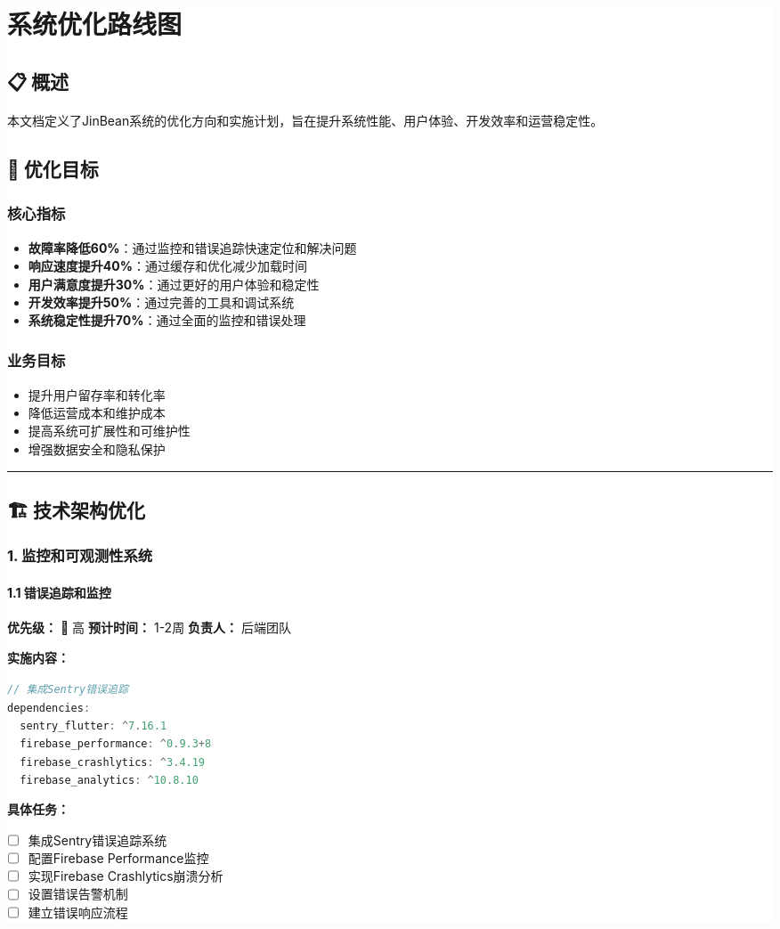 # 系统优化路线图

## 📋 概述

本文档定义了JinBean系统的优化方向和实施计划，旨在提升系统性能、用户体验、开发效率和运营稳定性。

## 🎯 优化目标

### 核心指标
- **故障率降低60%**：通过监控和错误追踪快速定位和解决问题
- **响应速度提升40%**：通过缓存和优化减少加载时间
- **用户满意度提升30%**：通过更好的用户体验和稳定性
- **开发效率提升50%**：通过完善的工具和调试系统
- **系统稳定性提升70%**：通过全面的监控和错误处理

### 业务目标
- 提升用户留存率和转化率
- 降低运营成本和维护成本
- 提高系统可扩展性和可维护性
- 增强数据安全和隐私保护

---

## 🏗️ 技术架构优化

### 1. 监控和可观测性系统

#### 1.1 错误追踪和监控
**优先级：** 🔴 高
**预计时间：** 1-2周
**负责人：** 后端团队

**实施内容：**
```dart
// 集成Sentry错误追踪
dependencies:
  sentry_flutter: ^7.16.1
  firebase_performance: ^0.9.3+8
  firebase_crashlytics: ^3.4.19
  firebase_analytics: ^10.8.10
```

**具体任务：**
- [ ] 集成Sentry错误追踪系统
- [ ] 配置Firebase Performance监控
- [ ] 实现Firebase Crashlytics崩溃分析
- [ ] 设置错误告警机制
- [ ] 建立错误响应流程
